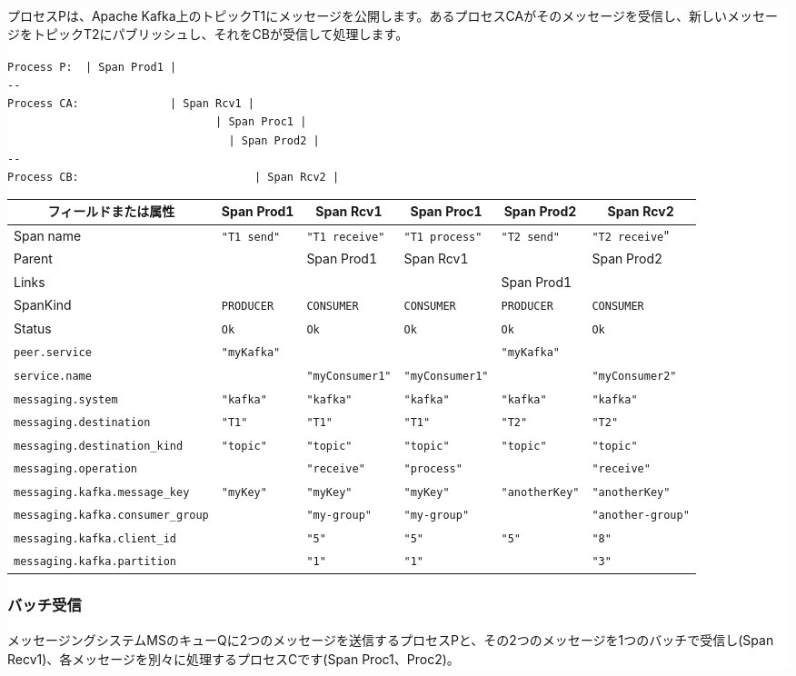 
プロセスPは、Apache Kafka上のトピックT1にメッセージを公開します。あるプロセスCAがそのメッセージを受信し、新しいメッセージをトピックT2にパブリッシュし、それをCBが受信して処理します。



```
Process P:  | Span Prod1 |
--
Process CA:              | Span Rcv1 |
                                | Span Proc1 |
                                  | Span Prod2 |
--
Process CB:                           | Span Rcv2 |
```



| フィールドまたは属性 | Span Prod1 | Span Rcv1 | Span Proc1 | Span Prod2 | Span Rcv2
|-|-|-|-|-|-|
| Span name | `"T1 send"` | `"T1 receive"` | `"T1 process"` | `"T2 send"` | `"T2 receive`" |
| Parent |  | Span Prod1 | Span Rcv1 |  | Span Prod2 |
| Links |  |  | | Span Prod1 |  |
| SpanKind | `PRODUCER` | `CONSUMER` | `CONSUMER` | `PRODUCER` | `CONSUMER` |
| Status | `Ok` | `Ok` | `Ok` | `Ok` | `Ok` |
| `peer.service` | `"myKafka"` |  |  | `"myKafka"` |  |
| `service.name` |  | `"myConsumer1"` | `"myConsumer1"` |  | `"myConsumer2"` |
| `messaging.system` | `"kafka"` | `"kafka"` | `"kafka"` | `"kafka"` | `"kafka"` |
| `messaging.destination` | `"T1"` | `"T1"` | `"T1"` | `"T2"` | `"T2"` |
| `messaging.destination_kind` | `"topic"` | `"topic"` | `"topic"` | `"topic"` | `"topic"` |
| `messaging.operation` |  | `"receive"` | `"process"` |  | `"receive"` |
| `messaging.kafka.message_key` | `"myKey"` | `"myKey"` | `"myKey"` | `"anotherKey"` | `"anotherKey"` |
| `messaging.kafka.consumer_group` |  | `"my-group"` | `"my-group"` |  | `"another-group"` |
| `messaging.kafka.client_id` |  | `"5"` | `"5"` | `"5"` | `"8"` |
| `messaging.kafka.partition` |  | `"1"` | `"1"` |  | `"3"` |



### バッチ受信



メッセージングシステムMSのキューQに2つのメッセージを送信するプロセスPと、その2つのメッセージを1つのバッチで受信し(Span Recv1)、各メッセージを別々に処理するプロセスCです(Span Proc1、Proc2)。
